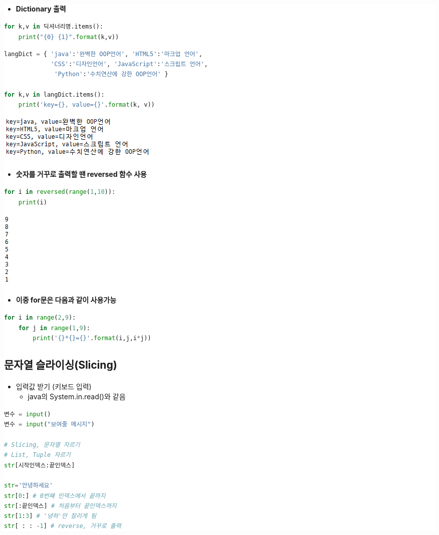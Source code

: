 * **Dictionary 출력**

```python
for k,v in 딕셔너리명.items():
    print("{0} {1}".format(k,v))
```

```python
langDict = { 'java':'완벽한 OOP언어', 'HTML5':'마크업 언어',
             'CSS':'디자인언어', 'JavaScript':'스크립트 언어',
              'Python':'수치연산에 강한 OOP언어' }

for k,v in langDict.items():
    print('key={}, value={}'.format(k, v))
```

![08](https://github.com/younggeun0/younggeun0.github.io/blob/master/_posts/img/python/03/08.png?raw=true)

* **숫자를 거꾸로 출력할 땐 reversed 함수 사용**

```python
for i in reversed(range(1,10)):
    print(i)
```

![09](https://github.com/younggeun0/younggeun0.github.io/blob/master/_posts/img/python/03/09.png?raw=true)

* **이중 for문은 다음과 같이 사용가능**

```python
for i in range(2,9):
    for j in range(1,9):
        print('{}*{}={}'.format(i,j,i*j))
```

## 문자열 슬라이싱(Slicing)

* 입력값 받기 (키보드 입력)
  * java의 System.in.read()와 같음

```python
변수 = input()
변수 = input("보여줄 메시지")

# Slicing, 문자열 자르기
# List, Tuple 자르기
str[시작인덱스:끝인덱스]

str='안녕하세요'
str[0:] # 0번째 인덱스에서 끝까지
str[:끝인덱스] # 처음부터 끝인덱스까지
str[1:3] # '녕하'만 잘리게 됨
str[ : : -1] # reverse, 거꾸로 출력
```
